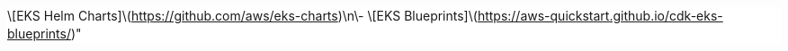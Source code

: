 \\[EKS Helm Charts]\\(https://github.com/aws/eks-charts)\n\\- \\[EKS Blueprints]\\(https://aws-quickstart.github.io/cdk-eks-blueprints/)"